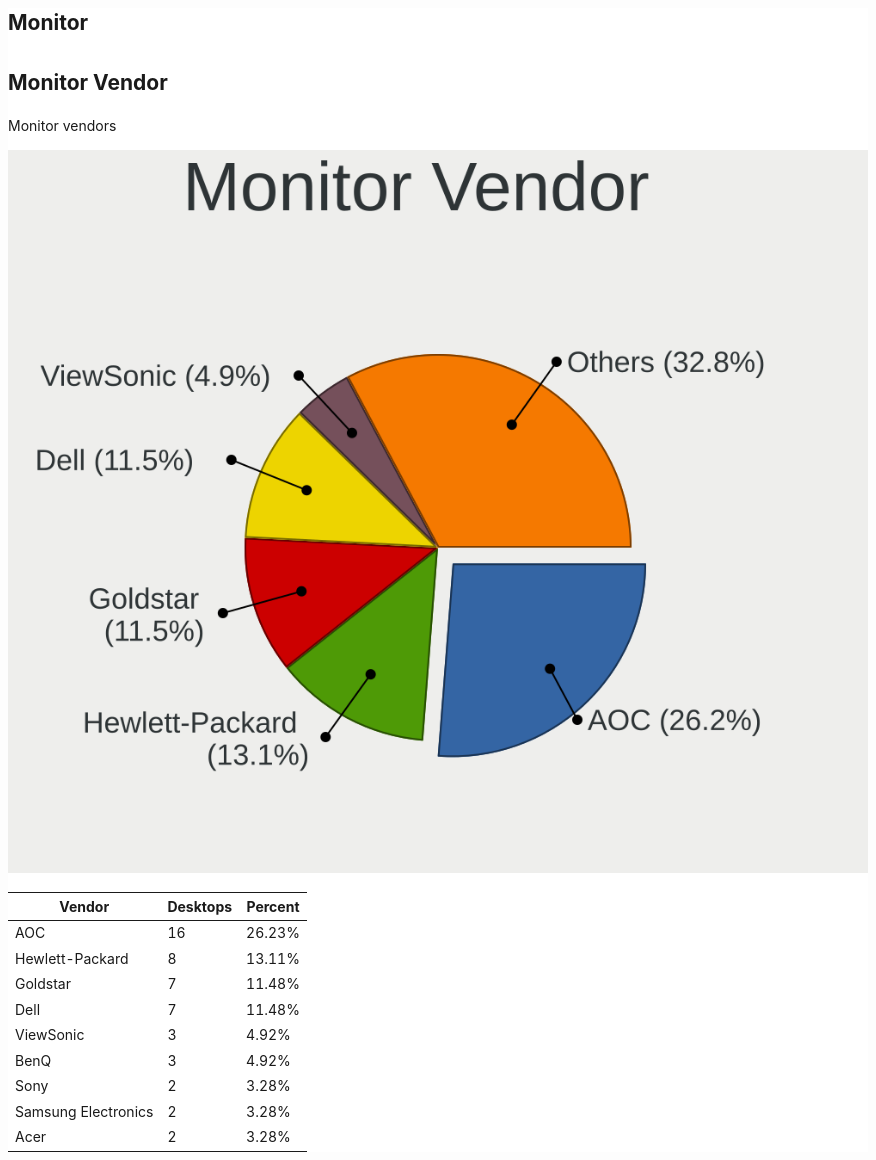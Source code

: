 Monitor
-------

Monitor Vendor
--------------

Monitor vendors

![Monitor Vendor](./images/pie_chart/mon_vendor.svg)


| Vendor               | Desktops | Percent |
|----------------------|----------|---------|
| AOC                  | 16       | 26.23%  |
| Hewlett-Packard      | 8        | 13.11%  |
| Goldstar             | 7        | 11.48%  |
| Dell                 | 7        | 11.48%  |
| ViewSonic            | 3        | 4.92%   |
| BenQ                 | 3        | 4.92%   |
| Sony                 | 2        | 3.28%   |
| Samsung Electronics  | 2        | 3.28%   |
| Acer                 | 2        | 3.28%   |
